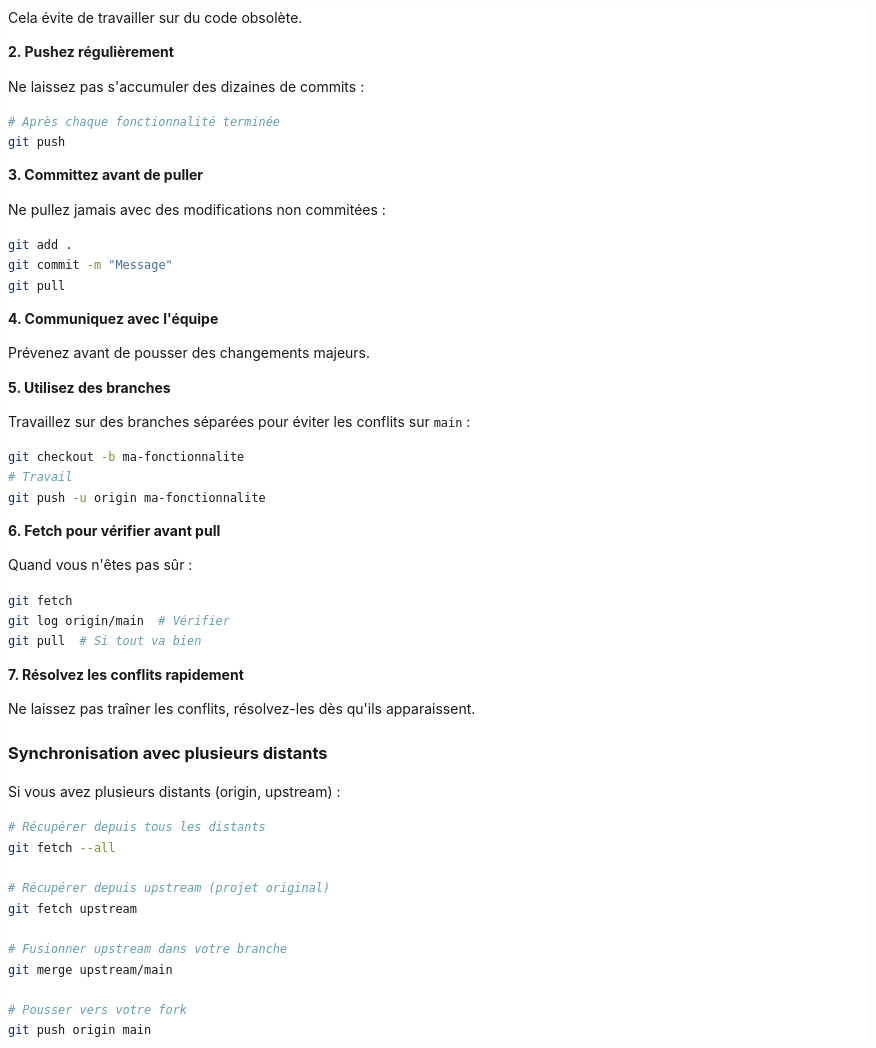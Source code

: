 Cela évite de travailler sur du code obsolète.

**2. Pushez régulièrement**

Ne laissez pas s'accumuler des dizaines de commits :
```bash
# Après chaque fonctionnalité terminée
git push
```

**3. Committez avant de puller**

Ne pullez jamais avec des modifications non commitées :
```bash
git add .
git commit -m "Message"
git pull
```

**4. Communiquez avec l'équipe**

Prévenez avant de pousser des changements majeurs.

**5. Utilisez des branches**

Travaillez sur des branches séparées pour éviter les conflits sur `main` :
```bash
git checkout -b ma-fonctionnalite
# Travail
git push -u origin ma-fonctionnalite
```

**6. Fetch pour vérifier avant pull**

Quand vous n'êtes pas sûr :
```bash
git fetch
git log origin/main  # Vérifier
git pull  # Si tout va bien
```

**7. Résolvez les conflits rapidement**

Ne laissez pas traîner les conflits, résolvez-les dès qu'ils apparaissent.

### Synchronisation avec plusieurs distants

Si vous avez plusieurs distants (origin, upstream) :

```bash
# Récupérer depuis tous les distants
git fetch --all

# Récupérer depuis upstream (projet original)
git fetch upstream

# Fusionner upstream dans votre branche
git merge upstream/main

# Pousser vers votre fork
git push origin main
```
